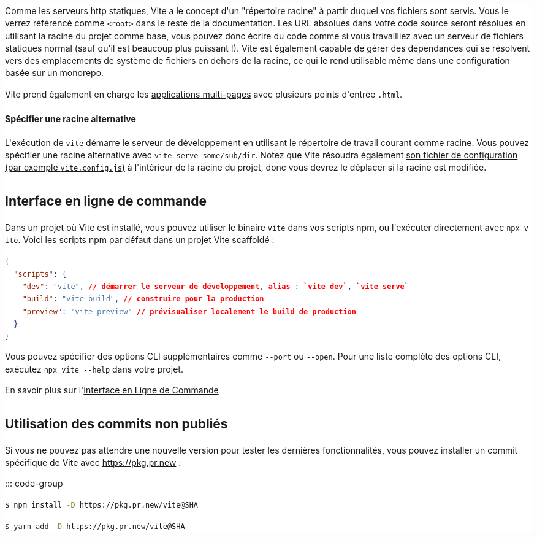 Comme les serveurs http statiques, Vite a le concept d'un "répertoire racine" à partir duquel vos fichiers sont servis. Vous le verrez référencé comme `<root>` dans le reste de la documentation. Les URL absolues dans votre code source seront résolues en utilisant la racine du projet comme base, vous pouvez donc écrire du code comme si vous travailliez avec un serveur de fichiers statiques normal (sauf qu'il est beaucoup plus puissant !). Vite est également capable de gérer des dépendances qui se résolvent vers des emplacements de système de fichiers en dehors de la racine, ce qui le rend utilisable même dans une configuration basée sur un monorepo.

Vite prend également en charge les [applications multi-pages](./build#multi-page-app) avec plusieurs points d'entrée `.html`.

#### Spécifier une racine alternative

L'exécution de `vite` démarre le serveur de développement en utilisant le répertoire de travail courant comme racine. Vous pouvez spécifier une racine alternative avec `vite serve some/sub/dir`.
Notez que Vite résoudra également [son fichier de configuration (par exemple `vite.config.js`)](/config/#configuring-vite) à l'intérieur de la racine du projet, donc vous devrez le déplacer si la racine est modifiée.

## Interface en ligne de commande

Dans un projet où Vite est installé, vous pouvez utiliser le binaire `vite` dans vos scripts npm, ou l'exécuter directement avec `npx vite`. Voici les scripts npm par défaut dans un projet Vite scaffoldé :


```json [package.json]
{
  "scripts": {
    "dev": "vite", // démarrer le serveur de développement, alias : `vite dev`, `vite serve`
    "build": "vite build", // construire pour la production
    "preview": "vite preview" // prévisualiser localement le build de production
  }
}
```

Vous pouvez spécifier des options CLI supplémentaires comme `--port` ou `--open`. Pour une liste complète des options CLI, exécutez `npx vite --help` dans votre projet.

En savoir plus sur l'[Interface en Ligne de Commande](./cli.md)

## Utilisation des commits non publiés

Si vous ne pouvez pas attendre une nouvelle version pour tester les dernières fonctionnalités, vous pouvez installer un commit spécifique de Vite avec https://pkg.pr.new :

::: code-group

```bash [npm]
$ npm install -D https://pkg.pr.new/vite@SHA
```

```bash [Yarn]
$ yarn add -D https://pkg.pr.new/vite@SHA
```
